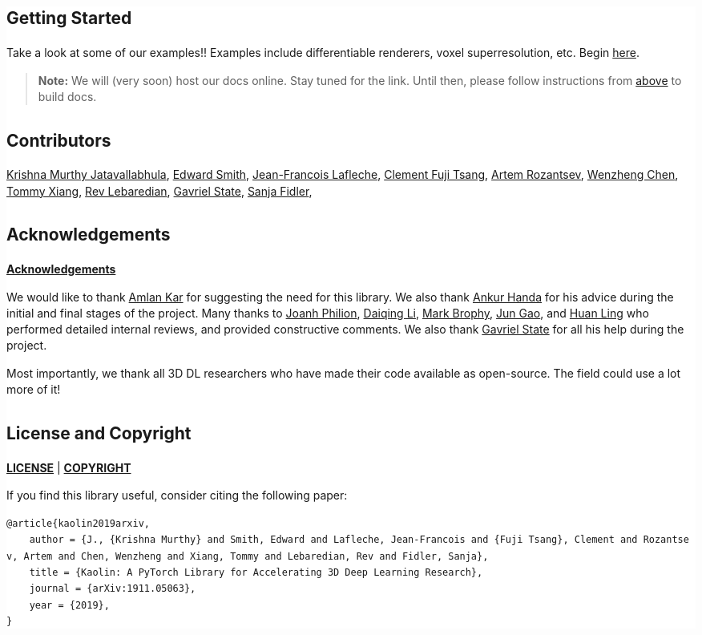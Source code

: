 ### 

## Getting Started

Take a look at some of our examples!! Examples include differentiable renderers, voxel superresolution, etc. Begin [here](examples).

> **Note:** We will (very soon) host our docs online. Stay tuned for the link. Until then, please follow instructions from [above](#building-the-documentation) to build docs.


## Contributors
[Krishna Murthy Jatavallabhula](https://krrish94.github.io/),
[Edward Smith](https://github.com/EdwardSmith1884),
[Jean-Francois Lafleche](https://www.linkedin.com/in/jflafleche),
[Clement Fuji Tsang](https://ca.linkedin.com/in/clement-fuji-tsang-b8028a82),
[Artem Rozantsev](https://sites.google.com/site/artemrozantsev/),
[Wenzheng Chen](http://www.cs.toronto.edu/~wenzheng/),
[Tommy Xiang](https://github.com/TommyX12),
[Rev Lebaredian](https://blogs.nvidia.com/blog/author/revlebaredian/),
[Gavriel State](https://ca.linkedin.com/in/gavstate),
[Sanja Fidler](https://www.cs.utoronto.ca/~fidler/),

## Acknowledgements
**[Acknowledgements](Acknowledgements.txt)**

We would like to thank [Amlan Kar](https://amlankar.github.io) for suggesting the need for this library. We also thank [Ankur Handa](http://ankurhanda.github.io) for his advice during the initial and final stages of the project. Many thanks to [Joanh Philion](https://scholar.google.com/citations?user=VVIAoY0AAAAJ&hl=en), [Daiqing Li](https://www.linkedin.com/in/daiqing-li-23873789?originalSubdomain=ca), [Mark Brophy](https://ca.linkedin.com/in/mark-brophy-3a298382), [Jun Gao](http://www.cs.toronto.edu/~jungao/), and [Huan Ling](http://www.cs.toronto.edu/~linghuan/) who performed detailed internal reviews, and provided constructive comments. We also thank [Gavriel State](https://ca.linkedin.com/in/gavstate) for all his help during the project.

Most importantly, we thank all 3D DL researchers who have made their code available as open-source. The field could use a lot more of it!



## License and Copyright
**[LICENSE](LICENSE)** | **[COPYRIGHT](COPYRIGHT)**

If you find this library useful, consider citing the following paper:
```
@article{kaolin2019arxiv,
    author = {J., {Krishna Murthy} and Smith, Edward and Lafleche, Jean-Francois and {Fuji Tsang}, Clement and Rozantsev, Artem and Chen, Wenzheng and Xiang, Tommy and Lebaredian, Rev and Fidler, Sanja},
    title = {Kaolin: A PyTorch Library for Accelerating 3D Deep Learning Research},
    journal = {arXiv:1911.05063},
    year = {2019},
}
```
